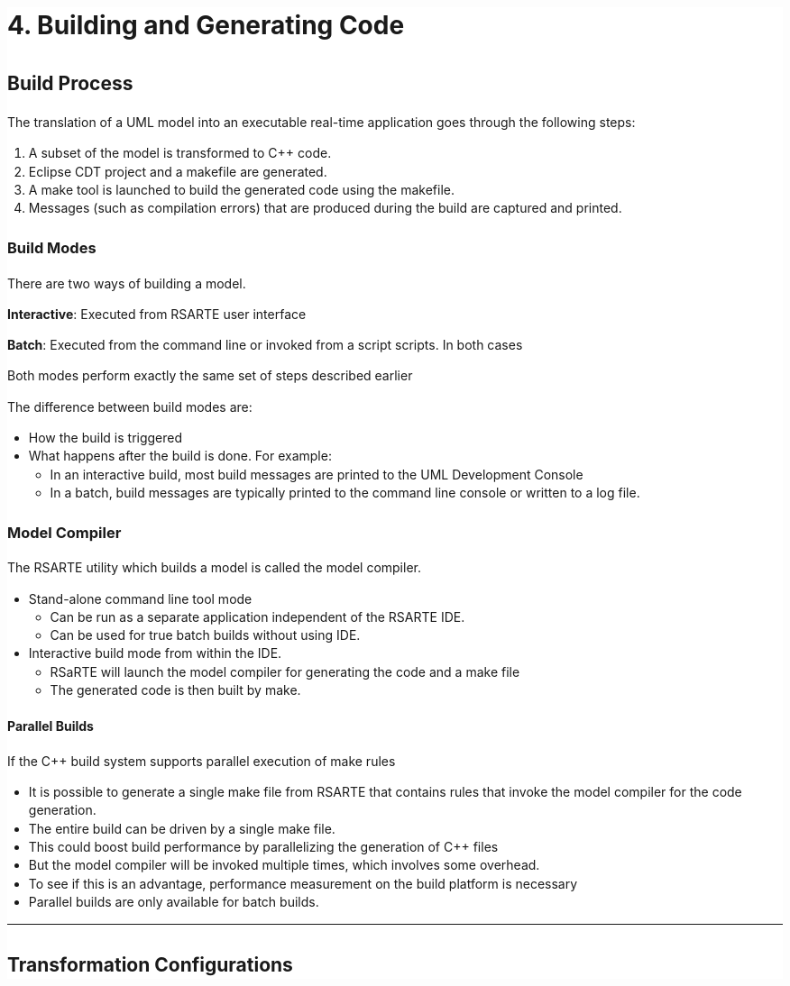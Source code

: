 # 4. Building and Generating Code

## Build Process

The translation of a UML model into an executable real-time application goes through the following steps:
1. A subset of the model is transformed to C++ code.
2. Eclipse CDT project and a makefile are generated.
3. A make tool is launched to build the generated code using the makefile.
4. Messages (such as compilation errors) that are produced during the build are captured and printed.

### Build Modes

There are two ways of building a model.

**Interactive**: Executed from RSARTE user interface

**Batch**: Executed from the command line or invoked from a script scripts. In both cases 

Both modes perform exactly the same set of steps described earlier

The difference between build modes are:
- How the build is triggered
- What happens after the build is done. For example:
  - In an interactive build, most build messages are printed to the UML Development Console
  - In a batch, build messages are typically printed to the command line console or written to a log file.

### Model Compiler

The RSARTE utility which builds a model is called the model compiler. 
- Stand-alone command line tool mode
  - Can be run as a separate application independent of the RSARTE IDE. 
  - Can be used for true batch builds without using IDE. 
- Interactive build mode from within the IDE. 
  - RSaRTE will launch the model compiler for generating the code and a make file
  - The generated code is then built by make.

#### Parallel Builds

If the C++ build system supports parallel execution of make rules
- It is possible to generate a single make file from RSARTE that contains rules that invoke the model compiler for the code generation. 
- The entire build can be driven by a single make file. 
- This could boost build performance by parallelizing the generation of C++ files
- But the model compiler will be invoked multiple times, which involves some overhead. 
- To see if this is an advantage, performance measurement on the build platform is necessary
- Parallel builds are only available for batch builds.

---

## Transformation Configurations
